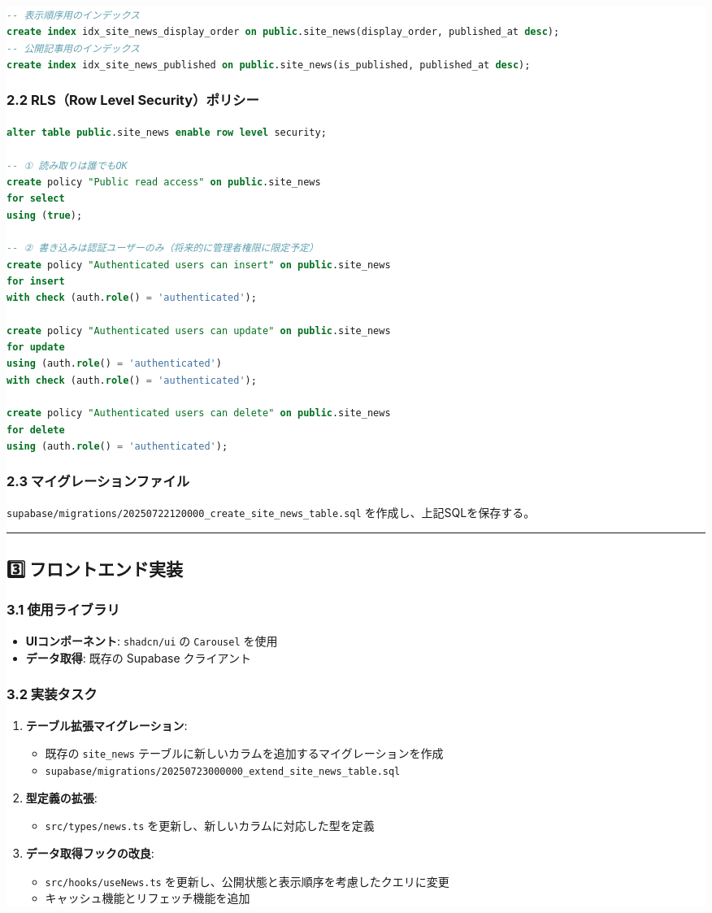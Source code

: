 ```sql
-- 表示順序用のインデックス
create index idx_site_news_display_order on public.site_news(display_order, published_at desc);
-- 公開記事用のインデックス
create index idx_site_news_published on public.site_news(is_published, published_at desc);
```

### 2.2 RLS（Row Level Security）ポリシー
```sql
alter table public.site_news enable row level security;

-- ① 読み取りは誰でもOK
create policy "Public read access" on public.site_news
for select
using (true);

-- ② 書き込みは認証ユーザーのみ（将来的に管理者権限に限定予定）
create policy "Authenticated users can insert" on public.site_news
for insert
with check (auth.role() = 'authenticated');

create policy "Authenticated users can update" on public.site_news
for update
using (auth.role() = 'authenticated')
with check (auth.role() = 'authenticated');

create policy "Authenticated users can delete" on public.site_news
for delete
using (auth.role() = 'authenticated');
```

### 2.3 マイグレーションファイル
`supabase/migrations/20250722120000_create_site_news_table.sql` を作成し、上記SQLを保存する。

---

## 3️⃣ フロントエンド実装

### 3.1 使用ライブラリ
- **UIコンポーネント**: `shadcn/ui` の `Carousel` を使用
- **データ取得**: 既存の Supabase クライアント

### 3.2 実装タスク
1.  **テーブル拡張マイグレーション**:
    - 既存の `site_news` テーブルに新しいカラムを追加するマイグレーションを作成
    - `supabase/migrations/20250723000000_extend_site_news_table.sql`

2.  **型定義の拡張**:
    - `src/types/news.ts` を更新し、新しいカラムに対応した型を定義

3.  **データ取得フックの改良**:
    - `src/hooks/useNews.ts` を更新し、公開状態と表示順序を考慮したクエリに変更
    - キャッシュ機能とリフェッチ機能を追加
